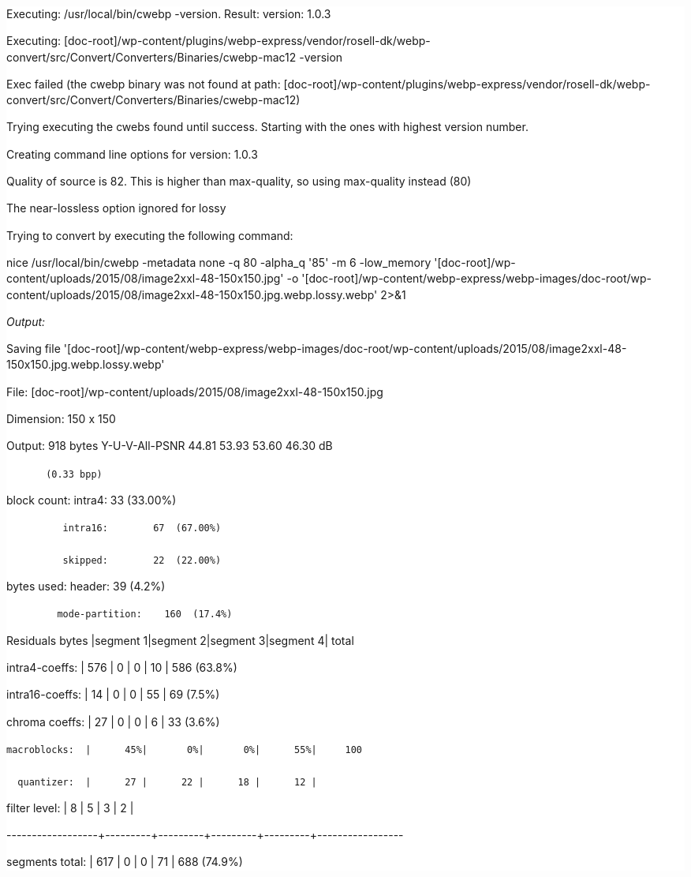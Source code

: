 Executing: /usr/local/bin/cwebp -version. Result: version: 1.0.3

Executing: [doc-root]/wp-content/plugins/webp-express/vendor/rosell-dk/webp-convert/src/Convert/Converters/Binaries/cwebp-mac12 -version

Exec failed (the cwebp binary was not found at path: [doc-root]/wp-content/plugins/webp-express/vendor/rosell-dk/webp-convert/src/Convert/Converters/Binaries/cwebp-mac12)

Trying executing the cwebs found until success. Starting with the ones with highest version number.

Creating command line options for version: 1.0.3

Quality of source is 82. This is higher than max-quality, so using max-quality instead (80)

The near-lossless option ignored for lossy

Trying to convert by executing the following command:

nice /usr/local/bin/cwebp -metadata none -q 80 -alpha_q '85' -m 6 -low_memory '[doc-root]/wp-content/uploads/2015/08/image2xxl-48-150x150.jpg' -o '[doc-root]/wp-content/webp-express/webp-images/doc-root/wp-content/uploads/2015/08/image2xxl-48-150x150.jpg.webp.lossy.webp' 2>&1


*Output:* 

Saving file '[doc-root]/wp-content/webp-express/webp-images/doc-root/wp-content/uploads/2015/08/image2xxl-48-150x150.jpg.webp.lossy.webp'

File:      [doc-root]/wp-content/uploads/2015/08/image2xxl-48-150x150.jpg

Dimension: 150 x 150

Output:    918 bytes Y-U-V-All-PSNR 44.81 53.93 53.60   46.30 dB

           (0.33 bpp)

block count:  intra4:         33  (33.00%)

              intra16:        67  (67.00%)

              skipped:        22  (22.00%)

bytes used:  header:             39  (4.2%)

             mode-partition:    160  (17.4%)

 Residuals bytes  |segment 1|segment 2|segment 3|segment 4|  total

  intra4-coeffs:  |     576 |       0 |       0 |      10 |     586  (63.8%)

 intra16-coeffs:  |      14 |       0 |       0 |      55 |      69  (7.5%)

  chroma coeffs:  |      27 |       0 |       0 |       6 |      33  (3.6%)

    macroblocks:  |      45%|       0%|       0%|      55%|     100

      quantizer:  |      27 |      22 |      18 |      12 |

   filter level:  |       8 |       5 |       3 |       2 |

------------------+---------+---------+---------+---------+-----------------

 segments total:  |     617 |       0 |       0 |      71 |     688  (74.9%)

